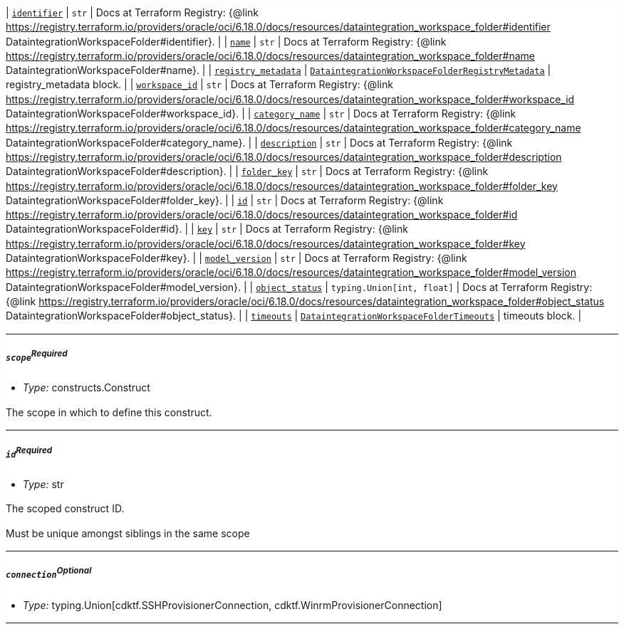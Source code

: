 | <code><a href="#rhizo-co-terraform-provider-oci.dataintegrationWorkspaceFolder.DataintegrationWorkspaceFolder.Initializer.parameter.identifier">identifier</a></code> | <code>str</code> | Docs at Terraform Registry: {@link https://registry.terraform.io/providers/oracle/oci/6.18.0/docs/resources/dataintegration_workspace_folder#identifier DataintegrationWorkspaceFolder#identifier}. |
| <code><a href="#rhizo-co-terraform-provider-oci.dataintegrationWorkspaceFolder.DataintegrationWorkspaceFolder.Initializer.parameter.name">name</a></code> | <code>str</code> | Docs at Terraform Registry: {@link https://registry.terraform.io/providers/oracle/oci/6.18.0/docs/resources/dataintegration_workspace_folder#name DataintegrationWorkspaceFolder#name}. |
| <code><a href="#rhizo-co-terraform-provider-oci.dataintegrationWorkspaceFolder.DataintegrationWorkspaceFolder.Initializer.parameter.registryMetadata">registry_metadata</a></code> | <code><a href="#rhizo-co-terraform-provider-oci.dataintegrationWorkspaceFolder.DataintegrationWorkspaceFolderRegistryMetadata">DataintegrationWorkspaceFolderRegistryMetadata</a></code> | registry_metadata block. |
| <code><a href="#rhizo-co-terraform-provider-oci.dataintegrationWorkspaceFolder.DataintegrationWorkspaceFolder.Initializer.parameter.workspaceId">workspace_id</a></code> | <code>str</code> | Docs at Terraform Registry: {@link https://registry.terraform.io/providers/oracle/oci/6.18.0/docs/resources/dataintegration_workspace_folder#workspace_id DataintegrationWorkspaceFolder#workspace_id}. |
| <code><a href="#rhizo-co-terraform-provider-oci.dataintegrationWorkspaceFolder.DataintegrationWorkspaceFolder.Initializer.parameter.categoryName">category_name</a></code> | <code>str</code> | Docs at Terraform Registry: {@link https://registry.terraform.io/providers/oracle/oci/6.18.0/docs/resources/dataintegration_workspace_folder#category_name DataintegrationWorkspaceFolder#category_name}. |
| <code><a href="#rhizo-co-terraform-provider-oci.dataintegrationWorkspaceFolder.DataintegrationWorkspaceFolder.Initializer.parameter.description">description</a></code> | <code>str</code> | Docs at Terraform Registry: {@link https://registry.terraform.io/providers/oracle/oci/6.18.0/docs/resources/dataintegration_workspace_folder#description DataintegrationWorkspaceFolder#description}. |
| <code><a href="#rhizo-co-terraform-provider-oci.dataintegrationWorkspaceFolder.DataintegrationWorkspaceFolder.Initializer.parameter.folderKey">folder_key</a></code> | <code>str</code> | Docs at Terraform Registry: {@link https://registry.terraform.io/providers/oracle/oci/6.18.0/docs/resources/dataintegration_workspace_folder#folder_key DataintegrationWorkspaceFolder#folder_key}. |
| <code><a href="#rhizo-co-terraform-provider-oci.dataintegrationWorkspaceFolder.DataintegrationWorkspaceFolder.Initializer.parameter.id">id</a></code> | <code>str</code> | Docs at Terraform Registry: {@link https://registry.terraform.io/providers/oracle/oci/6.18.0/docs/resources/dataintegration_workspace_folder#id DataintegrationWorkspaceFolder#id}. |
| <code><a href="#rhizo-co-terraform-provider-oci.dataintegrationWorkspaceFolder.DataintegrationWorkspaceFolder.Initializer.parameter.key">key</a></code> | <code>str</code> | Docs at Terraform Registry: {@link https://registry.terraform.io/providers/oracle/oci/6.18.0/docs/resources/dataintegration_workspace_folder#key DataintegrationWorkspaceFolder#key}. |
| <code><a href="#rhizo-co-terraform-provider-oci.dataintegrationWorkspaceFolder.DataintegrationWorkspaceFolder.Initializer.parameter.modelVersion">model_version</a></code> | <code>str</code> | Docs at Terraform Registry: {@link https://registry.terraform.io/providers/oracle/oci/6.18.0/docs/resources/dataintegration_workspace_folder#model_version DataintegrationWorkspaceFolder#model_version}. |
| <code><a href="#rhizo-co-terraform-provider-oci.dataintegrationWorkspaceFolder.DataintegrationWorkspaceFolder.Initializer.parameter.objectStatus">object_status</a></code> | <code>typing.Union[int, float]</code> | Docs at Terraform Registry: {@link https://registry.terraform.io/providers/oracle/oci/6.18.0/docs/resources/dataintegration_workspace_folder#object_status DataintegrationWorkspaceFolder#object_status}. |
| <code><a href="#rhizo-co-terraform-provider-oci.dataintegrationWorkspaceFolder.DataintegrationWorkspaceFolder.Initializer.parameter.timeouts">timeouts</a></code> | <code><a href="#rhizo-co-terraform-provider-oci.dataintegrationWorkspaceFolder.DataintegrationWorkspaceFolderTimeouts">DataintegrationWorkspaceFolderTimeouts</a></code> | timeouts block. |

---

##### `scope`<sup>Required</sup> <a name="scope" id="rhizo-co-terraform-provider-oci.dataintegrationWorkspaceFolder.DataintegrationWorkspaceFolder.Initializer.parameter.scope"></a>

- *Type:* constructs.Construct

The scope in which to define this construct.

---

##### `id`<sup>Required</sup> <a name="id" id="rhizo-co-terraform-provider-oci.dataintegrationWorkspaceFolder.DataintegrationWorkspaceFolder.Initializer.parameter.id"></a>

- *Type:* str

The scoped construct ID.

Must be unique amongst siblings in the same scope

---

##### `connection`<sup>Optional</sup> <a name="connection" id="rhizo-co-terraform-provider-oci.dataintegrationWorkspaceFolder.DataintegrationWorkspaceFolder.Initializer.parameter.connection"></a>

- *Type:* typing.Union[cdktf.SSHProvisionerConnection, cdktf.WinrmProvisionerConnection]

---
